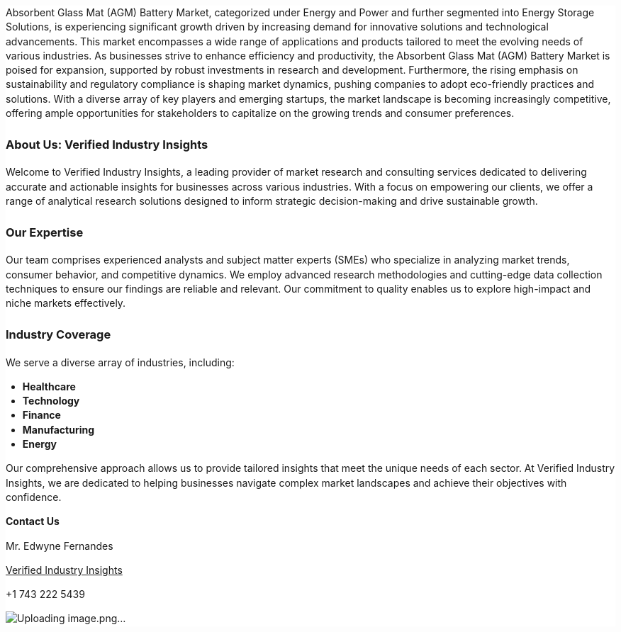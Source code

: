 Absorbent Glass Mat (AGM) Battery Market, categorized under Energy and Power and further segmented into Energy Storage Solutions, is experiencing significant growth driven by increasing demand for innovative solutions and technological advancements. This market encompasses a wide range of applications and products tailored to meet the evolving needs of various industries. As businesses strive to enhance efficiency and productivity, the Absorbent Glass Mat (AGM) Battery Market is poised for expansion, supported by robust investments in research and development. Furthermore, the rising emphasis on sustainability and regulatory compliance is shaping market dynamics, pushing companies to adopt eco-friendly practices and solutions. With a diverse array of key players and emerging startups, the market landscape is becoming increasingly competitive, offering ample opportunities for stakeholders to capitalize on the growing trends and consumer preferences.</p><h3>About Us: Verified Industry Insights</h3><p>Welcome to Verified Industry Insights, a leading provider of market research and consulting services dedicated to delivering accurate and actionable insights for businesses across various industries. With a focus on empowering our clients, we offer a range of analytical research solutions designed to inform strategic decision-making and drive sustainable growth.</p><h3>Our Expertise</h3><p>Our team comprises experienced analysts and subject matter experts (SMEs) who specialize in analyzing market trends, consumer behavior, and competitive dynamics. We employ advanced research methodologies and cutting-edge data collection techniques to ensure our findings are reliable and relevant. Our commitment to quality enables us to explore high-impact and niche markets effectively.</p><h3>Industry Coverage</h3><p>We serve a diverse array of industries, including:</p><ul><li><strong>Healthcare</strong></li><li><strong>Technology</strong></li><li><strong>Finance</strong></li><li><strong>Manufacturing</strong></li><li><strong>Energy</strong></li></ul><p>Our comprehensive approach allows us to provide tailored insights that meet the unique needs of each sector. At Verified Industry Insights, we are dedicated to helping businesses navigate complex market landscapes and achieve their objectives with confidence.</p><p><strong>Contact Us</strong></p><p>Mr. Edwyne Fernandes</p><p><a href="https://www.verifiedindustryinsights.com/">Verified Industry Insights</a></p><p>+1 743 222 5439</p>
![Uploading image.png…]()
